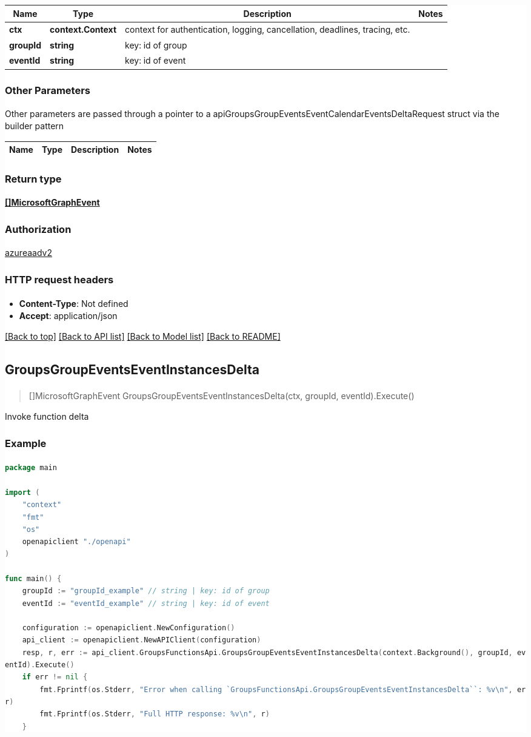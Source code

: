
Name | Type | Description  | Notes
------------- | ------------- | ------------- | -------------
**ctx** | **context.Context** | context for authentication, logging, cancellation, deadlines, tracing, etc.
**groupId** | **string** | key: id of group | 
**eventId** | **string** | key: id of event | 

### Other Parameters

Other parameters are passed through a pointer to a apiGroupsGroupEventsEventCalendarEventsDeltaRequest struct via the builder pattern


Name | Type | Description  | Notes
------------- | ------------- | ------------- | -------------



### Return type

[**[]MicrosoftGraphEvent**](MicrosoftGraphEvent.md)

### Authorization

[azureaadv2](../README.md#azureaadv2)

### HTTP request headers

- **Content-Type**: Not defined
- **Accept**: application/json

[[Back to top]](#) [[Back to API list]](../README.md#documentation-for-api-endpoints)
[[Back to Model list]](../README.md#documentation-for-models)
[[Back to README]](../README.md)


## GroupsGroupEventsEventInstancesDelta

> []MicrosoftGraphEvent GroupsGroupEventsEventInstancesDelta(ctx, groupId, eventId).Execute()

Invoke function delta

### Example

```go
package main

import (
    "context"
    "fmt"
    "os"
    openapiclient "./openapi"
)

func main() {
    groupId := "groupId_example" // string | key: id of group
    eventId := "eventId_example" // string | key: id of event

    configuration := openapiclient.NewConfiguration()
    api_client := openapiclient.NewAPIClient(configuration)
    resp, r, err := api_client.GroupsFunctionsApi.GroupsGroupEventsEventInstancesDelta(context.Background(), groupId, eventId).Execute()
    if err != nil {
        fmt.Fprintf(os.Stderr, "Error when calling `GroupsFunctionsApi.GroupsGroupEventsEventInstancesDelta``: %v\n", err)
        fmt.Fprintf(os.Stderr, "Full HTTP response: %v\n", r)
    }
```